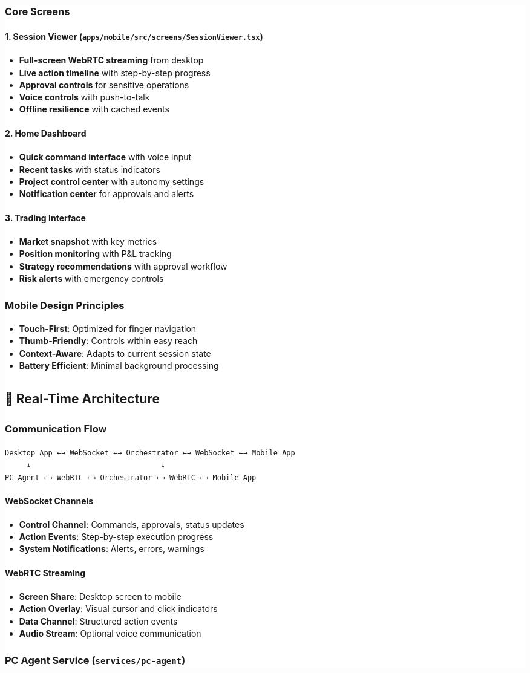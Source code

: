 ### Core Screens

#### 1. Session Viewer (`apps/mobile/src/screens/SessionViewer.tsx`)
- **Full-screen WebRTC streaming** from desktop
- **Live action timeline** with step-by-step progress
- **Approval controls** for sensitive operations
- **Voice controls** with push-to-talk
- **Offline resilience** with cached events

#### 2. Home Dashboard
- **Quick command interface** with voice input
- **Recent tasks** with status indicators
- **Project control center** with autonomy settings
- **Notification center** for approvals and alerts

#### 3. Trading Interface
- **Market snapshot** with key metrics
- **Position monitoring** with P&L tracking
- **Strategy recommendations** with approval workflow
- **Risk alerts** with emergency controls

### Mobile Design Principles
- **Touch-First**: Optimized for finger navigation
- **Thumb-Friendly**: Controls within easy reach
- **Context-Aware**: Adapts to current session state
- **Battery Efficient**: Minimal background processing

## 🔄 Real-Time Architecture

### Communication Flow

```
Desktop App ←→ WebSocket ←→ Orchestrator ←→ WebSocket ←→ Mobile App
     ↓                              ↓
PC Agent ←→ WebRTC ←→ Orchestrator ←→ WebRTC ←→ Mobile App
```

#### WebSocket Channels
- **Control Channel**: Commands, approvals, status updates
- **Action Events**: Step-by-step execution progress
- **System Notifications**: Alerts, errors, warnings

#### WebRTC Streaming
- **Screen Share**: Desktop screen to mobile
- **Action Overlay**: Visual cursor and click indicators
- **Data Channel**: Structured action events
- **Audio Stream**: Optional voice communication

### PC Agent Service (`services/pc-agent`)
